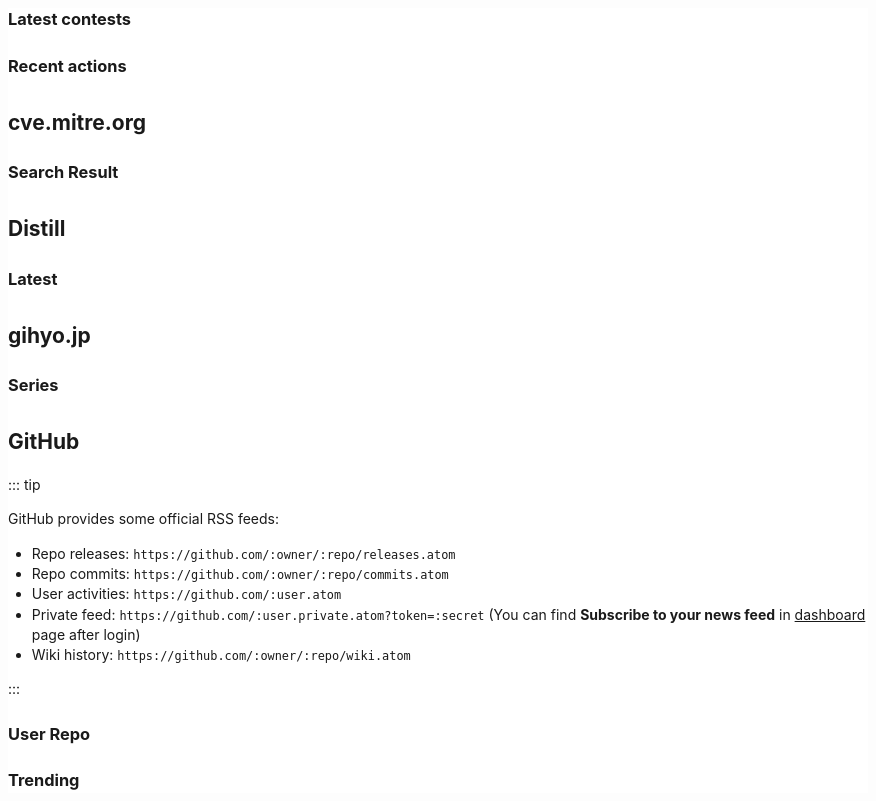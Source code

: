 ### Latest contests

<RouteEn author="Fatpandac" example="/codeforces/contests" path="/codeforces/contests"/>

### Recent actions

<RouteEn author="ftiasch" example="/codeforces/recent-actions" path="/codeforces/recent-actions/:minrating?" :paramsDesc="['The minimum blog/comment rating required. Default: 1']"/>

## cve.mitre.org

### Search Result

<RouteEn author="fengkx" example="/cve/search/PostgreSQL" path="/cve/search/:keyword" :paramsDesc="['keyword']" />

## Distill

### Latest

<RouteEn author="nczitzk" example="/distill" path="/distill"/>

## gihyo.jp

### Series

<Route author="masakichi" example="/gihyo/list/group/Ubuntu-Weekly-Recipe" path="/gihyo/list/group/:id" :paramsDesc="['Series']"/>

## GitHub

::: tip

GitHub provides some official RSS feeds:

-   Repo releases: `https://github.com/:owner/:repo/releases.atom`
-   Repo commits: `https://github.com/:owner/:repo/commits.atom`
-   User activities: `https://github.com/:user.atom`
-   Private feed: `https://github.com/:user.private.atom?token=:secret` (You can find **Subscribe to your news feed** in [dashboard](https://github.com) page after login)
-   Wiki history: `https://github.com/:owner/:repo/wiki.atom`

:::

### User Repo

<RouteEn author="dragon-yuan" path="/github/repos/:user" example="/github/repos/DIYgod" :paramsDesc="['GitHub username']" radar="1" rssbud="1"/>

### Trending
